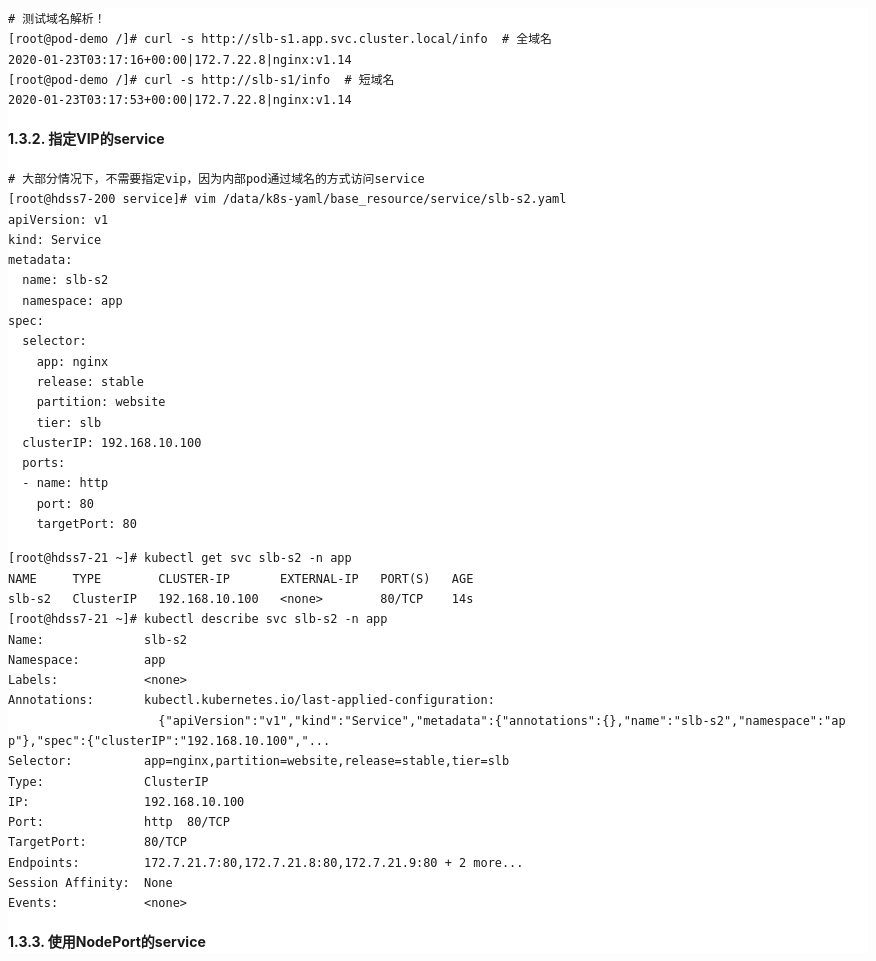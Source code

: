 ```
# 测试域名解析！
[root@pod-demo /]# curl -s http://slb-s1.app.svc.cluster.local/info  # 全域名
2020-01-23T03:17:16+00:00|172.7.22.8|nginx:v1.14
[root@pod-demo /]# curl -s http://slb-s1/info  # 短域名
2020-01-23T03:17:53+00:00|172.7.22.8|nginx:v1.14
```

#### 1.3.2. 指定VIP的service

```
# 大部分情况下，不需要指定vip，因为内部pod通过域名的方式访问service
[root@hdss7-200 service]# vim /data/k8s-yaml/base_resource/service/slb-s2.yaml 
apiVersion: v1
kind: Service
metadata:
  name: slb-s2
  namespace: app
spec:
  selector:
    app: nginx
    release: stable
    partition: website
    tier: slb
  clusterIP: 192.168.10.100
  ports:
  - name: http
    port: 80
    targetPort: 80
```

```
[root@hdss7-21 ~]# kubectl get svc slb-s2 -n app
NAME     TYPE        CLUSTER-IP       EXTERNAL-IP   PORT(S)   AGE
slb-s2   ClusterIP   192.168.10.100   <none>        80/TCP    14s
[root@hdss7-21 ~]# kubectl describe svc slb-s2 -n app
Name:              slb-s2
Namespace:         app
Labels:            <none>
Annotations:       kubectl.kubernetes.io/last-applied-configuration:
                     {"apiVersion":"v1","kind":"Service","metadata":{"annotations":{},"name":"slb-s2","namespace":"app"},"spec":{"clusterIP":"192.168.10.100","...
Selector:          app=nginx,partition=website,release=stable,tier=slb
Type:              ClusterIP
IP:                192.168.10.100
Port:              http  80/TCP
TargetPort:        80/TCP
Endpoints:         172.7.21.7:80,172.7.21.8:80,172.7.21.9:80 + 2 more...
Session Affinity:  None
Events:            <none>
```

#### 1.3.3. 使用NodePort的service
